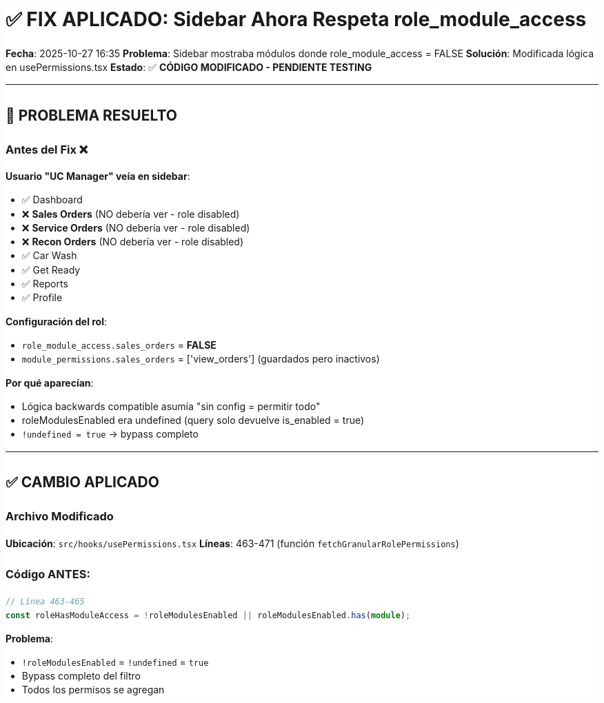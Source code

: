 # ✅ FIX APLICADO: Sidebar Ahora Respeta role_module_access

**Fecha**: 2025-10-27 16:35
**Problema**: Sidebar mostraba módulos donde role_module_access = FALSE
**Solución**: Modificada lógica en usePermissions.tsx
**Estado**: ✅ **CÓDIGO MODIFICADO - PENDIENTE TESTING**

---

## 🐛 PROBLEMA RESUELTO

### **Antes del Fix** ❌

**Usuario "UC Manager" veía en sidebar**:
- ✅ Dashboard
- ❌ **Sales Orders** (NO debería ver - role disabled)
- ❌ **Service Orders** (NO debería ver - role disabled)
- ❌ **Recon Orders** (NO debería ver - role disabled)
- ✅ Car Wash
- ✅ Get Ready
- ✅ Reports
- ✅ Profile

**Configuración del rol**:
- `role_module_access.sales_orders` = **FALSE**
- `module_permissions.sales_orders` = ['view_orders'] (guardados pero inactivos)

**Por qué aparecían**:
- Lógica backwards compatible asumía "sin config = permitir todo"
- roleModulesEnabled era undefined (query solo devuelve is_enabled = true)
- `!undefined = true` → bypass completo

---

## ✅ CAMBIO APLICADO

### **Archivo Modificado**

**Ubicación**: `src/hooks/usePermissions.tsx`
**Líneas**: 463-471 (función `fetchGranularRolePermissions`)

### **Código ANTES**:
```typescript
// Línea 463-465
const roleHasModuleAccess = !roleModulesEnabled || roleModulesEnabled.has(module);
```

**Problema**:
- `!roleModulesEnabled` = `!undefined` = `true`
- Bypass completo del filtro
- Todos los permisos se agregan
